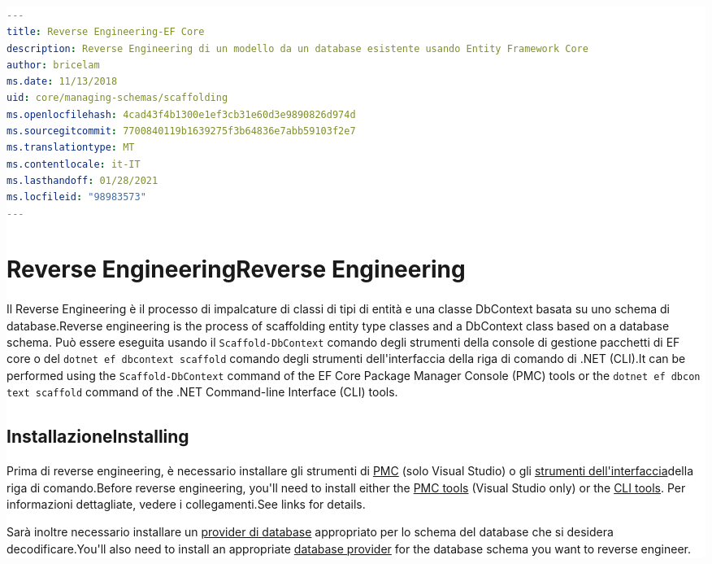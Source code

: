 ```yaml
---
title: Reverse Engineering-EF Core
description: Reverse Engineering di un modello da un database esistente usando Entity Framework Core
author: bricelam
ms.date: 11/13/2018
uid: core/managing-schemas/scaffolding
ms.openlocfilehash: 4cad43f4b1300e1ef3cb31e60d3e9890826d974d
ms.sourcegitcommit: 7700840119b1639275f3b64836e7abb59103f2e7
ms.translationtype: MT
ms.contentlocale: it-IT
ms.lasthandoff: 01/28/2021
ms.locfileid: "98983573"
---
```

# <a name="reverse-engineering"></a><span data-ttu-id="25c5b-103"> Reverse Engineering</span><span class="sxs-lookup"><span data-stu-id="25c5b-103">Reverse Engineering</span></span>

<span data-ttu-id="25c5b-104">Il Reverse Engineering è il processo di impalcature di classi di tipi di entità e una classe DbContext basata su uno schema di database.</span><span class="sxs-lookup"><span data-stu-id="25c5b-104">Reverse engineering is the process of scaffolding entity type classes and a DbContext class based on a database schema.</span></span> <span data-ttu-id="25c5b-105">Può essere eseguita usando il `Scaffold-DbContext` comando degli strumenti della console di gestione pacchetti di EF core o del `dotnet ef dbcontext scaffold` comando degli strumenti dell'interfaccia della riga di comando di .NET (CLI).</span><span class="sxs-lookup"><span data-stu-id="25c5b-105">It can be performed using the `Scaffold-DbContext` command of the EF Core Package Manager Console (PMC) tools or the `dotnet ef dbcontext scaffold` command of the .NET Command-line Interface (CLI) tools.</span></span>

## <a name="installing"></a><span data-ttu-id="25c5b-106">Installazione</span><span class="sxs-lookup"><span data-stu-id="25c5b-106">Installing</span></span>

<span data-ttu-id="25c5b-107">Prima di reverse engineering, è necessario installare gli strumenti di [PMC](xref:core/cli/powershell) (solo Visual Studio) o gli [strumenti dell'interfaccia](xref:core/cli/dotnet)della riga di comando.</span><span class="sxs-lookup"><span data-stu-id="25c5b-107">Before reverse engineering, you'll need to install either the [PMC tools](xref:core/cli/powershell) (Visual Studio only) or the [CLI tools](xref:core/cli/dotnet).</span></span> <span data-ttu-id="25c5b-108">Per informazioni dettagliate, vedere i collegamenti.</span><span class="sxs-lookup"><span data-stu-id="25c5b-108">See links for details.</span></span>

<span data-ttu-id="25c5b-109">Sarà inoltre necessario installare un [provider di database](xref:core/providers/index) appropriato per lo schema del database che si desidera decodificare.</span><span class="sxs-lookup"><span data-stu-id="25c5b-109">You'll also need to install an appropriate [database provider](xref:core/providers/index) for the database schema you want to reverse engineer.</span></span>
